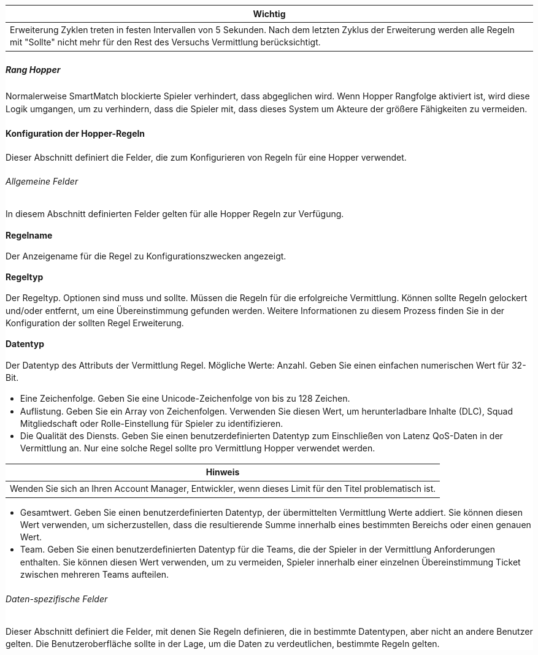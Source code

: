 | Wichtig                                                                                                                                                                        |
|-----------------------------------------------------------------------------------------------------------------------------------------------------------------------------------------------|
| Erweiterung Zyklen treten in festen Intervallen von 5 Sekunden. Nach dem letzten Zyklus der Erweiterung werden alle Regeln mit "Sollte" nicht mehr für den Rest des Versuchs Vermittlung berücksichtigt. |

##### <a name="ranked-hopper"></a>Rang Hopper
Normalerweise SmartMatch blockierte Spieler verhindert, dass abgeglichen wird. Wenn Hopper Rangfolge aktiviert ist, wird diese Logik umgangen, um zu verhindern, dass die Spieler mit, dass dieses System um Akteure der größere Fähigkeiten zu vermeiden.

#### <a name="configuration-of-hopper-rules"></a>Konfiguration der Hopper-Regeln

Dieser Abschnitt definiert die Felder, die zum Konfigurieren von Regeln für eine Hopper verwendet.

###### <a name="common-rule-fields"></a>Allgemeine Felder

In diesem Abschnitt definierten Felder gelten für alle Hopper Regeln zur Verfügung.

**Regelname**

Der Anzeigename für die Regel zu Konfigurationszwecken angezeigt.

**Regeltyp**

Der Regeltyp. Optionen sind muss und sollte. Müssen die Regeln für die erfolgreiche Vermittlung. Können sollte Regeln gelockert und/oder entfernt, um eine Übereinstimmung gefunden werden. Weitere Informationen zu diesem Prozess finden Sie in der Konfiguration der sollten Regel Erweiterung.


**Datentyp**

Der Datentyp des Attributs der Vermittlung Regel. Mögliche Werte:   Anzahl. Geben Sie einen einfachen numerischen Wert für 32-Bit.
-   Eine Zeichenfolge. Geben Sie eine Unicode-Zeichenfolge von bis zu 128 Zeichen.
-   Auflistung. Geben Sie ein Array von Zeichenfolgen. Verwenden Sie diesen Wert, um herunterladbare Inhalte (DLC), Squad Mitgliedschaft oder Rolle-Einstellung für Spieler zu identifizieren.
-   Die Qualität des Diensts. Geben Sie einen benutzerdefinierten Datentyp zum Einschließen von Latenz QoS-Daten in der Vermittlung an. Nur eine solche Regel sollte pro Vermittlung Hopper verwendet werden.

| Hinweis |
|----------|
| Wenden Sie sich an Ihren Account Manager, Entwickler, wenn dieses Limit für den Titel problematisch ist. |

-   Gesamtwert. Geben Sie einen benutzerdefinierten Datentyp, der übermittelten Vermittlung Werte addiert. Sie können diesen Wert verwenden, um sicherzustellen, dass die resultierende Summe innerhalb eines bestimmten Bereichs oder einen genauen Wert.
-   Team. Geben Sie einen benutzerdefinierten Datentyp für die Teams, die der Spieler in der Vermittlung Anforderungen enthalten. Sie können diesen Wert verwenden, um zu vermeiden, Spieler innerhalb einer einzelnen Übereinstimmung Ticket zwischen mehreren Teams aufteilen.


###### <a name="data-type-specific-rule-fields"></a>Daten-spezifische Felder

Dieser Abschnitt definiert die Felder, mit denen Sie Regeln definieren, die in bestimmte Datentypen, aber nicht an andere Benutzer gelten. Die Benutzeroberfläche sollte in der Lage, um die Daten zu verdeutlichen, bestimmte Regeln gelten.
